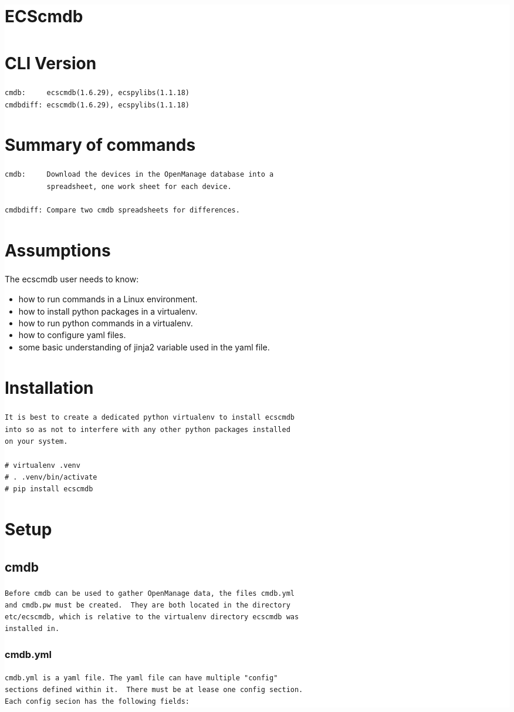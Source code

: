 # ECScmdb

# CLI Version
    cmdb:     ecscmdb(1.6.29), ecspylibs(1.1.18)
    cmdbdiff: ecscmdb(1.6.29), ecspylibs(1.1.18)

# Summary of commands
    cmdb:     Download the devices in the OpenManage database into a
              spreadsheet, one work sheet for each device.

    cmdbdiff: Compare two cmdb spreadsheets for differences.

# Assumptions
The ecscmdb user needs to know:
* how to run commands in a Linux environment.
* how to install python packages in a virtualenv.
* how to run python commands in a virtualenv.
* how to configure yaml files.
* some basic understanding of jinja2 variable used in the yaml file.

# Installation
    It is best to create a dedicated python virtualenv to install ecscmdb 
    into so as not to interfere with any other python packages installed 
    on your system.

    # virtualenv .venv
    # . .venv/bin/activate
    # pip install ecscmdb

# Setup

## cmdb
    Before cmdb can be used to gather OpenManage data, the files cmdb.yml 
    and cmdb.pw must be created.  They are both located in the directory 
    etc/ecscmdb, which is relative to the virtualenv directory ecscmdb was 
    installed in.

### cmdb.yml
    cmdb.yml is a yaml file. The yaml file can have multiple "config" 
    sections defined within it.  There must be at lease one config section.
    Each config secion has the following fields:
    